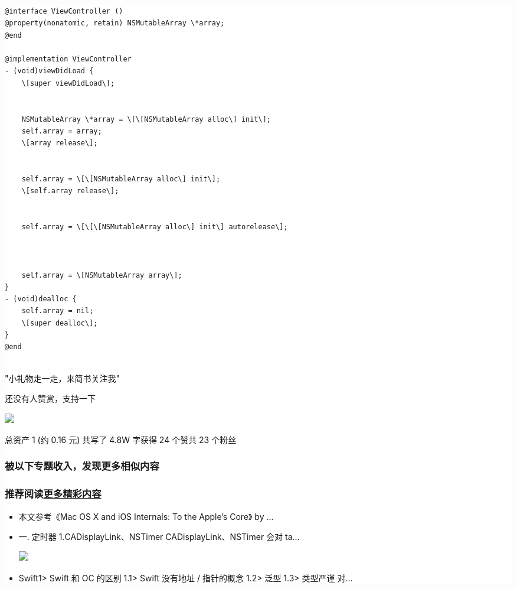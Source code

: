 ```
@interface ViewController ()
@property(nonatomic, retain) NSMutableArray \*array;
@end

@implementation ViewController
- (void)viewDidLoad {
    \[super viewDidLoad\];

    
    NSMutableArray \*array = \[\[NSMutableArray alloc\] init\];
    self.array = array;
    \[array release\];
    
    
    self.array = \[\[NSMutableArray alloc\] init\];
    \[self.array release\];
    
    
    self.array = \[\[\[NSMutableArray alloc\] init\] autorelease\];
    
    
    
    self.array = \[NSMutableArray array\];
}
- (void)dealloc {
    self.array = nil;
    \[super dealloc\];
}
@end


```

"小礼物走一走，来简书关注我"

还没有人赞赏，支持一下

[![](https://upload.jianshu.io/users/upload_avatars/1319505/9754fac0eb59?imageMogr2/auto-orient/strip|imageView2/1/w/100/h/100/format/webp)](https://www.jianshu.com/u/40dce98b3416)

总资产 1 (约 0.16 元) 共写了 4.8W 字获得 24 个赞共 23 个粉丝

### 被以下专题收入，发现更多相似内容

### 推荐阅读[更多精彩内容](https://www.jianshu.com/)

*   本文参考《Mac OS X and iOS Internals: To the Apple’s Core》 by ...
    
*   一. 定时器 1.CADisplayLink、NSTimer CADisplayLink、NSTimer 会对 ta...
    
    [![](https://upload-images.jianshu.io/upload_images/103735-a4082e3b5cc314f0.png?imageMogr2/auto-orient/strip|imageView2/1/w/300/h/240/format/webp)](https://www.jianshu.com/p/9e26c6ac2500)
*   Swift1> Swift 和 OC 的区别 1.1> Swift 没有地址 / 指针的概念 1.2> 泛型 1.3> 类型严谨 对...
    